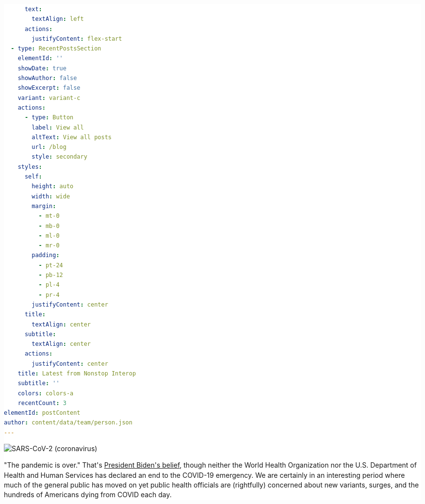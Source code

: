 ```yaml
      text:
        textAlign: left
      actions:
        justifyContent: flex-start
  - type: RecentPostsSection
    elementId: ''
    showDate: true
    showAuthor: false
    showExcerpt: false
    variant: variant-c
    actions:
      - type: Button
        label: View all
        altText: View all posts
        url: /blog
        style: secondary
    styles:
      self:
        height: auto
        width: wide
        margin:
          - mt-0
          - mb-0
          - ml-0
          - mr-0
        padding:
          - pt-24
          - pb-12
          - pl-4
          - pr-4
        justifyContent: center
      title:
        textAlign: center
      subtitle:
        textAlign: center
      actions:
        justifyContent: center
    title: Latest from Nonstop Interop
    subtitle: ''
    colors: colors-a
    recentCount: 3
elementId: postContent
author: content/data/team/person.json
---
```

![SARS-CoV-2 (coronavirus)](/images/SARS-CoV-2-1663736400.jpg)

"The pandemic is over." That's [President Biden's belief](https://www.cbsnews.com/video/60minutes-2022-09-18/), though neither the World Health Organization nor the U.S. Department of Health and Human Services has declared an end to the COVID-19 emergency. We are certainly in an interesting period where much of the general public has moved on yet public health officials are (rightfully) concerned about new variants, surges, and the hundreds of Americans dying from COVID each day.
